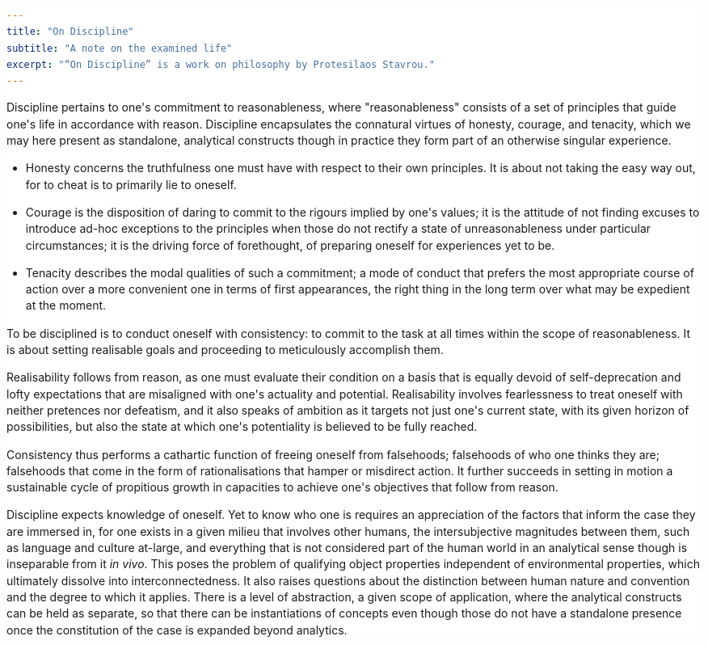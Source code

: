 ```yaml
---
title: "On Discipline"
subtitle: "A note on the examined life"
excerpt: "“On Discipline” is a work on philosophy by Protesilaos Stavrou."
---
```


Discipline pertains to one's commitment to reasonableness, where
"reasonableness" consists of a set of principles that guide one's life
in accordance with reason.  Discipline encapsulates the connatural
virtues of honesty, courage, and tenacity, which we may here present as
standalone, analytical constructs though in practice they form part of
an otherwise singular experience.

* Honesty concerns the truthfulness one must have with respect to their
  own principles.  It is about not taking the easy way out, for to cheat
  is to primarily lie to oneself.

* Courage is the disposition of daring to commit to the rigours implied
  by one's values; it is the attitude of not finding excuses to
  introduce ad-hoc exceptions to the principles when those do not
  rectify a state of unreasonableness under particular circumstances; it
  is the driving force of forethought, of preparing oneself for
  experiences yet to be.

* Tenacity describes the modal qualities of such a commitment; a mode of
  conduct that prefers the most appropriate course of action over a more
  convenient one in terms of first appearances, the right thing in the
  long term over what may be expedient at the moment.

To be disciplined is to conduct oneself with consistency: to commit to
the task at all times within the scope of reasonableness.  It is about
setting realisable goals and proceeding to meticulously accomplish them.

Realisability follows from reason, as one must evaluate their condition
on a basis that is equally devoid of self-deprecation and lofty
expectations that are misaligned with one's actuality and potential.
Realisability involves fearlessness to treat oneself with neither
pretences nor defeatism, and it also speaks of ambition as it targets
not just one's current state, with its given horizon of possibilities,
but also the state at which one's potentiality is believed to be
fully reached.

Consistency thus performs a cathartic function of freeing oneself from
falsehoods; falsehoods of who one thinks they are; falsehoods that come
in the form of rationalisations that hamper or misdirect action.  It
further succeeds in setting in motion a sustainable cycle of propitious
growth in capacities to achieve one's objectives that follow from
reason.

Discipline expects knowledge of oneself.  Yet to know who one is
requires an appreciation of the factors that inform the case they are
immersed in, for one exists in a given milieu that involves other
humans, the intersubjective magnitudes between them, such as language
and culture at-large, and everything that is not considered part of the
human world in an analytical sense though is inseparable from it _in
vivo_.  This poses the problem of qualifying object properties
independent of environmental properties, which ultimately dissolve into
interconnectedness.  It also raises questions about the distinction
between human nature and convention and the degree to which it applies.
There is a level of abstraction, a given scope of application, where the
analytical constructs can be held as separate, so that there can be
instantiations of concepts even though those do not have a standalone
presence once the constitution of the case is expanded beyond analytics.
